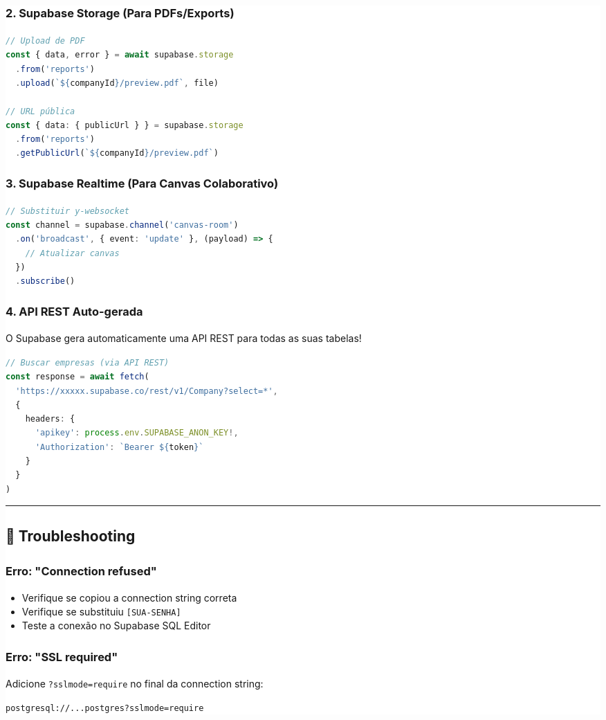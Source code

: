 ### 2. Supabase Storage (Para PDFs/Exports)

```typescript
// Upload de PDF
const { data, error } = await supabase.storage
  .from('reports')
  .upload(`${companyId}/preview.pdf`, file)

// URL pública
const { data: { publicUrl } } = supabase.storage
  .from('reports')
  .getPublicUrl(`${companyId}/preview.pdf`)
```

### 3. Supabase Realtime (Para Canvas Colaborativo)

```typescript
// Substituir y-websocket
const channel = supabase.channel('canvas-room')
  .on('broadcast', { event: 'update' }, (payload) => {
    // Atualizar canvas
  })
  .subscribe()
```

### 4. API REST Auto-gerada

O Supabase gera automaticamente uma API REST para todas as suas tabelas!

```typescript
// Buscar empresas (via API REST)
const response = await fetch(
  'https://xxxxx.supabase.co/rest/v1/Company?select=*',
  {
    headers: {
      'apikey': process.env.SUPABASE_ANON_KEY!,
      'Authorization': `Bearer ${token}`
    }
  }
)
```

---

## 🔧 Troubleshooting

### Erro: "Connection refused"
- Verifique se copiou a connection string correta
- Verifique se substituiu `[SUA-SENHA]`
- Teste a conexão no Supabase SQL Editor

### Erro: "SSL required"
Adicione `?sslmode=require` no final da connection string:
```
postgresql://...postgres?sslmode=require
```

